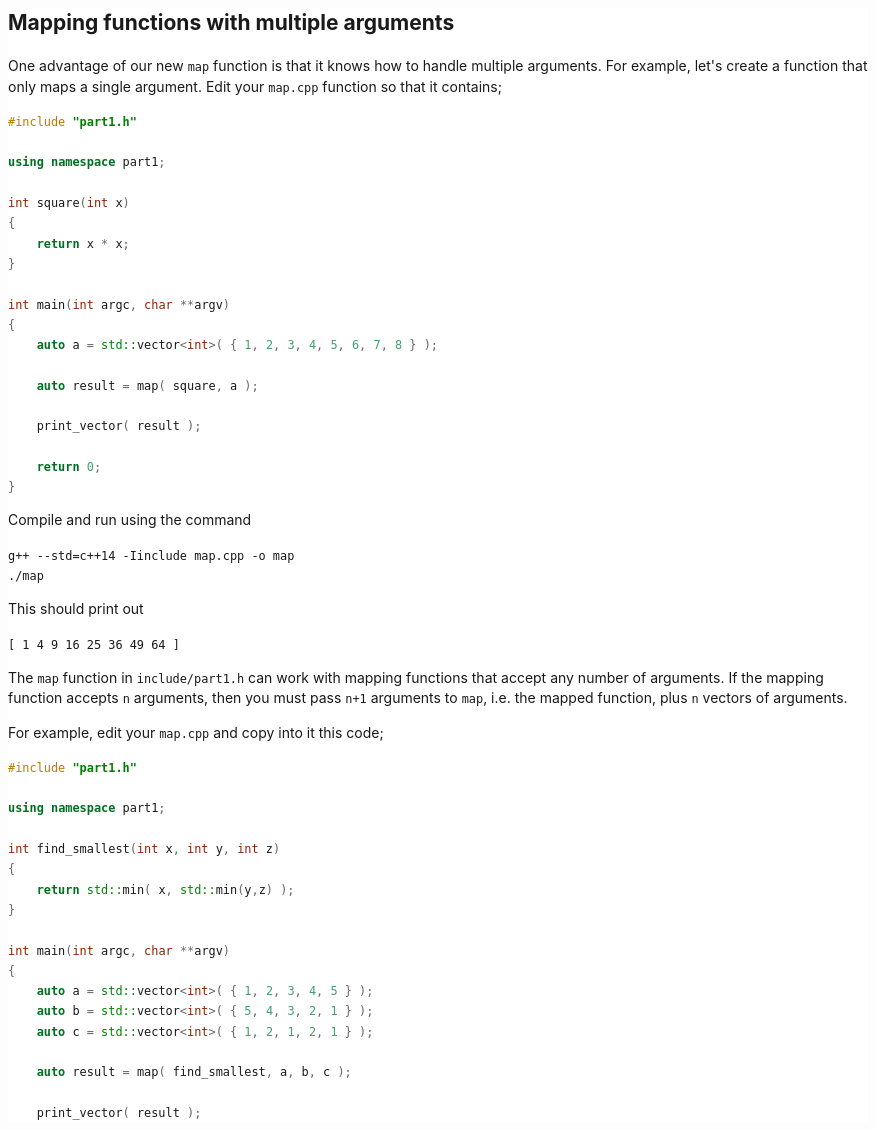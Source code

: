 ## Mapping functions with multiple arguments

One advantage of our new `map` function is that it knows how to handle multiple arguments. For 
example, let's create a function that only maps a single
argument. Edit your `map.cpp` function so that it contains;

```c++
#include "part1.h"

using namespace part1;

int square(int x)
{
    return x * x;
}

int main(int argc, char **argv)
{
    auto a = std::vector<int>( { 1, 2, 3, 4, 5, 6, 7, 8 } );

    auto result = map( square, a );

    print_vector( result );

    return 0;
}
```

Compile and run using the command

```
g++ --std=c++14 -Iinclude map.cpp -o map
./map
```

This should print out

```
[ 1 4 9 16 25 36 49 64 ]
```

The `map` function in `include/part1.h` can work with mapping functions
that accept any number of arguments. If the mapping function
accepts `n` arguments, then you must pass `n+1` arguments
to `map`, i.e. the mapped function, plus `n` vectors of arguments.

For example, edit your `map.cpp` and copy into it this code;

```c++
#include "part1.h"

using namespace part1;

int find_smallest(int x, int y, int z)
{
    return std::min( x, std::min(y,z) );
}

int main(int argc, char **argv)
{
    auto a = std::vector<int>( { 1, 2, 3, 4, 5 } );
    auto b = std::vector<int>( { 5, 4, 3, 2, 1 } );
    auto c = std::vector<int>( { 1, 2, 1, 2, 1 } );

    auto result = map( find_smallest, a, b, c );

    print_vector( result );

```